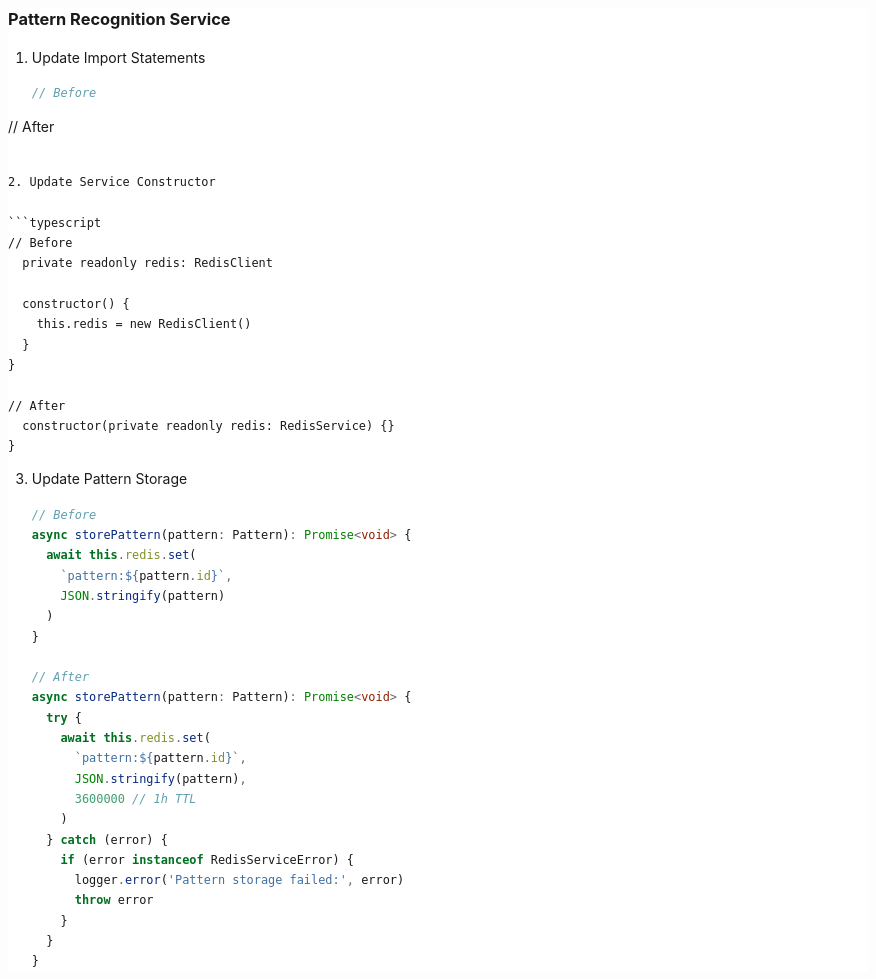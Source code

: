 
### Pattern Recognition Service

1. Update Import Statements
   ```typescript
   // Before

// After

````

2. Update Service Constructor

```typescript
// Before
  private readonly redis: RedisClient

  constructor() {
    this.redis = new RedisClient()
  }
}

// After
  constructor(private readonly redis: RedisService) {}
}
````

3. Update Pattern Storage

   ```typescript
   // Before
   async storePattern(pattern: Pattern): Promise<void> {
     await this.redis.set(
       `pattern:${pattern.id}`,
       JSON.stringify(pattern)
     )
   }

   // After
   async storePattern(pattern: Pattern): Promise<void> {
     try {
       await this.redis.set(
         `pattern:${pattern.id}`,
         JSON.stringify(pattern),
         3600000 // 1h TTL
       )
     } catch (error) {
       if (error instanceof RedisServiceError) {
         logger.error('Pattern storage failed:', error)
         throw error
       }
     }
   }
   ```
